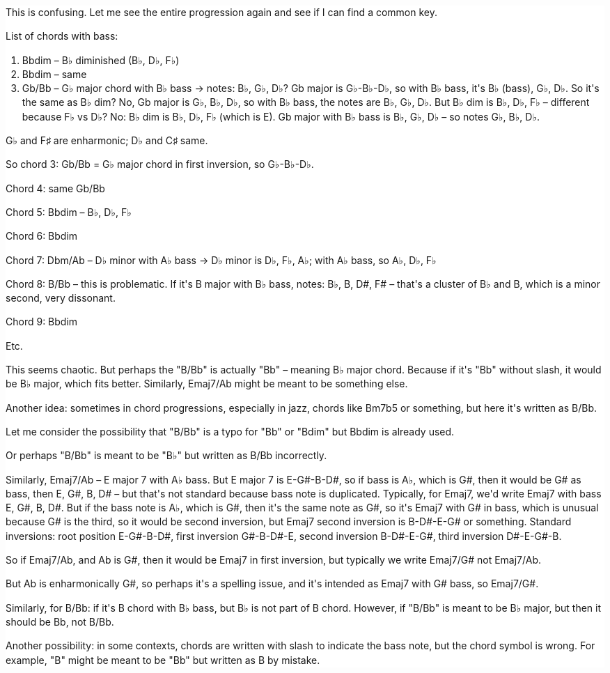 This is confusing. Let me see the entire progression again and see if I can find a common key.

List of chords with bass:

1. Bbdim – B♭ diminished (B♭, D♭, F♭)
2. Bbdim – same
3. Gb/Bb – G♭ major chord with B♭ bass → notes: B♭, G♭, D♭? Gb major is G♭-B♭-D♭, so with B♭ bass, it's B♭ (bass), G♭, D♭. So it's the same as B♭ dim? No, Gb major is G♭, B♭, D♭, so with B♭ bass, the notes are B♭, G♭, D♭. But B♭ dim is B♭, D♭, F♭ – different because F♭ vs D♭? No: B♭ dim is B♭, D♭, F♭ (which is E). Gb major with B♭ bass is B♭, G♭, D♭ – so notes G♭, B♭, D♭.

G♭ and F♯ are enharmonic; D♭ and C♯ same.

So chord 3: Gb/Bb = G♭ major chord in first inversion, so G♭-B♭-D♭.

Chord 4: same Gb/Bb

Chord 5: Bbdim – B♭, D♭, F♭

Chord 6: Bbdim

Chord 7: Dbm/Ab – D♭ minor with A♭ bass → D♭ minor is D♭, F♭, A♭; with A♭ bass, so A♭, D♭, F♭

Chord 8: B/Bb – this is problematic. If it's B major with B♭ bass, notes: B♭, B, D#, F# – that's a cluster of B♭ and B, which is a minor second, very dissonant.

Chord 9: Bbdim

Etc.

This seems chaotic. But perhaps the "B/Bb" is actually "Bb" – meaning B♭ major chord. Because if it's "Bb" without slash, it would be B♭ major, which fits better. Similarly, Emaj7/Ab might be meant to be something else.

Another idea: sometimes in chord progressions, especially in jazz, chords like Bm7b5 or something, but here it's written as B/Bb.

Let me consider the possibility that "B/Bb" is a typo for "Bb" or "Bdim" but Bbdim is already used.

Or perhaps "B/Bb" is meant to be "B♭" but written as B/Bb incorrectly.

Similarly, Emaj7/Ab – E major 7 with A♭ bass. But E major 7 is E-G#-B-D#, so if bass is A♭, which is G#, then it would be G# as bass, then E, G#, B, D# – but that's not standard because bass note is duplicated. Typically, for Emaj7, we'd write Emaj7 with bass E, G#, B, D#. But if the bass note is A♭, which is G#, then it's the same note as G#, so it's Emaj7 with G# in bass, which is unusual because G# is the third, so it would be second inversion, but Emaj7 second inversion is B-D#-E-G# or something. Standard inversions: root position E-G#-B-D#, first inversion G#-B-D#-E, second inversion B-D#-E-G#, third inversion D#-E-G#-B.

So if Emaj7/Ab, and Ab is G#, then it would be Emaj7 in first inversion, but typically we write Emaj7/G# not Emaj7/Ab.

But Ab is enharmonically G#, so perhaps it's a spelling issue, and it's intended as Emaj7 with G# bass, so Emaj7/G#.

Similarly, for B/Bb: if it's B chord with B♭ bass, but B♭ is not part of B chord. However, if "B/Bb" is meant to be B♭ major, but then it should be Bb, not B/Bb.

Another possibility: in some contexts, chords are written with slash to indicate the bass note, but the chord symbol is wrong. For example, "B" might be meant to be "Bb" but written as B by mistake.
